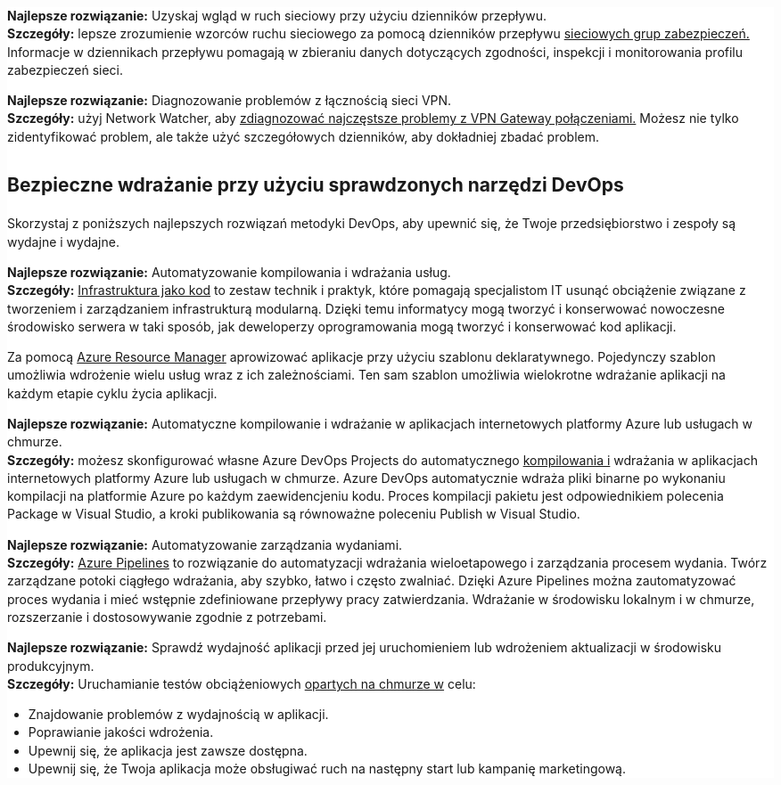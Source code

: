 **Najlepsze rozwiązanie:** Uzyskaj wgląd w ruch sieciowy przy użyciu dzienników przepływu.  
**Szczegóły:** lepsze zrozumienie wzorców ruchu sieciowego za pomocą dzienników przepływu [sieciowych grup zabezpieczeń.](../../network-watcher/network-watcher-nsg-flow-logging-overview.md) Informacje w dziennikach przepływu pomagają w zbieraniu danych dotyczących zgodności, inspekcji i monitorowania profilu zabezpieczeń sieci.

**Najlepsze rozwiązanie:** Diagnozowanie problemów z łącznością sieci VPN.  
**Szczegóły:** użyj Network Watcher, aby [zdiagnozować najczęstsze problemy z VPN Gateway połączeniami.](../../network-watcher/network-watcher-diagnose-on-premises-connectivity.md) Możesz nie tylko zidentyfikować problem, ale także użyć szczegółowych dzienników, aby dokładniej zbadać problem.

## <a name="secure-deployment-by-using-proven-devops-tools"></a>Bezpieczne wdrażanie przy użyciu sprawdzonych narzędzi DevOps
Skorzystaj z poniższych najlepszych rozwiązań metodyki DevOps, aby upewnić się, że Twoje przedsiębiorstwo i zespoły są wydajne i wydajne.

**Najlepsze rozwiązanie:** Automatyzowanie kompilowania i wdrażania usług.  
**Szczegóły:** [Infrastruktura jako kod](/azure/devops/learn/what-is-infrastructure-as-code) to zestaw technik i praktyk, które pomagają specjalistom IT usunąć obciążenie związane z tworzeniem i zarządzaniem infrastrukturą modularną. Dzięki temu informatycy mogą tworzyć i konserwować nowoczesne środowisko serwera w taki sposób, jak deweloperzy oprogramowania mogą tworzyć i konserwować kod aplikacji.

Za pomocą [Azure Resource Manager](../../azure-resource-manager/templates/template-syntax.md) aprowizować aplikacje przy użyciu szablonu deklaratywnego. Pojedynczy szablon umożliwia wdrożenie wielu usług wraz z ich zależnościami. Ten sam szablon umożliwia wielokrotne wdrażanie aplikacji na każdym etapie cyklu życia aplikacji.

**Najlepsze rozwiązanie:** Automatyczne kompilowanie i wdrażanie w aplikacjach internetowych platformy Azure lub usługach w chmurze.  
**Szczegóły:** możesz skonfigurować własne Azure DevOps Projects do automatycznego  [kompilowania i](/azure/devops/pipelines/index) wdrażania w aplikacjach internetowych platformy Azure lub usługach w chmurze. Azure DevOps automatycznie wdraża pliki binarne po wykonaniu kompilacji na platformie Azure po każdym zaewidencjeniu kodu. Proces kompilacji pakietu jest odpowiednikiem polecenia Package w Visual Studio, a kroki publikowania są równoważne poleceniu Publish w Visual Studio.

**Najlepsze rozwiązanie:** Automatyzowanie zarządzania wydaniami.  
**Szczegóły:** [Azure Pipelines](/azure/devops/pipelines/index) to rozwiązanie do automatyzacji wdrażania wieloetapowego i zarządzania procesem wydania. Twórz zarządzane potoki ciągłego wdrażania, aby szybko, łatwo i często zwalniać. Dzięki Azure Pipelines można zautomatyzować proces wydania i mieć wstępnie zdefiniowane przepływy pracy zatwierdzania. Wdrażanie w środowisku lokalnym i w chmurze, rozszerzanie i dostosowywanie zgodnie z potrzebami.

**Najlepsze rozwiązanie:** Sprawdź wydajność aplikacji przed jej uruchomieniem lub wdrożeniem aktualizacji w środowisku produkcyjnym.  
**Szczegóły:** Uruchamianie testów obciążeniowych [opartych na chmurze w](/azure/devops/test/load-test/overview#alternatives) celu:

- Znajdowanie problemów z wydajnością w aplikacji.
- Poprawianie jakości wdrożenia.
- Upewnij się, że aplikacja jest zawsze dostępna.
- Upewnij się, że Twoja aplikacja może obsługiwać ruch na następny start lub kampanię marketingową.
